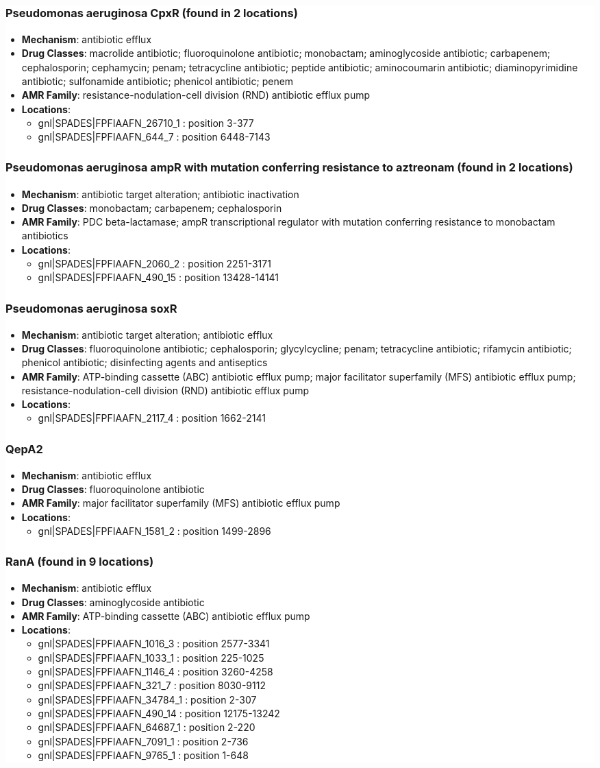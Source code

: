 ### Pseudomonas aeruginosa CpxR (found in 2 locations)
- **Mechanism**: antibiotic efflux
- **Drug Classes**: macrolide antibiotic; fluoroquinolone antibiotic; monobactam; aminoglycoside antibiotic; carbapenem; cephalosporin; cephamycin; penam; tetracycline antibiotic; peptide antibiotic; aminocoumarin antibiotic; diaminopyrimidine antibiotic; sulfonamide antibiotic; phenicol antibiotic; penem
- **AMR Family**: resistance-nodulation-cell division (RND) antibiotic efflux pump
- **Locations**:
  - gnl|SPADES|FPFIAAFN_26710_1 : position 3-377
  - gnl|SPADES|FPFIAAFN_644_7 : position 6448-7143

### Pseudomonas aeruginosa ampR with mutation conferring resistance to aztreonam (found in 2 locations)
- **Mechanism**: antibiotic target alteration; antibiotic inactivation
- **Drug Classes**: monobactam; carbapenem; cephalosporin
- **AMR Family**: PDC beta-lactamase; ampR transcriptional regulator with mutation conferring resistance to monobactam antibiotics
- **Locations**:
  - gnl|SPADES|FPFIAAFN_2060_2 : position 2251-3171
  - gnl|SPADES|FPFIAAFN_490_15 : position 13428-14141

### Pseudomonas aeruginosa soxR
- **Mechanism**: antibiotic target alteration; antibiotic efflux
- **Drug Classes**: fluoroquinolone antibiotic; cephalosporin; glycylcycline; penam; tetracycline antibiotic; rifamycin antibiotic; phenicol antibiotic; disinfecting agents and antiseptics
- **AMR Family**: ATP-binding cassette (ABC) antibiotic efflux pump; major facilitator superfamily (MFS) antibiotic efflux pump; resistance-nodulation-cell division (RND) antibiotic efflux pump
- **Locations**:
  - gnl|SPADES|FPFIAAFN_2117_4 : position 1662-2141

### QepA2
- **Mechanism**: antibiotic efflux
- **Drug Classes**: fluoroquinolone antibiotic
- **AMR Family**: major facilitator superfamily (MFS) antibiotic efflux pump
- **Locations**:
  - gnl|SPADES|FPFIAAFN_1581_2 : position 1499-2896

### RanA (found in 9 locations)
- **Mechanism**: antibiotic efflux
- **Drug Classes**: aminoglycoside antibiotic
- **AMR Family**: ATP-binding cassette (ABC) antibiotic efflux pump
- **Locations**:
  - gnl|SPADES|FPFIAAFN_1016_3 : position 2577-3341
  - gnl|SPADES|FPFIAAFN_1033_1 : position 225-1025
  - gnl|SPADES|FPFIAAFN_1146_4 : position 3260-4258
  - gnl|SPADES|FPFIAAFN_321_7 : position 8030-9112
  - gnl|SPADES|FPFIAAFN_34784_1 : position 2-307
  - gnl|SPADES|FPFIAAFN_490_14 : position 12175-13242
  - gnl|SPADES|FPFIAAFN_64687_1 : position 2-220
  - gnl|SPADES|FPFIAAFN_7091_1 : position 2-736
  - gnl|SPADES|FPFIAAFN_9765_1 : position 1-648

